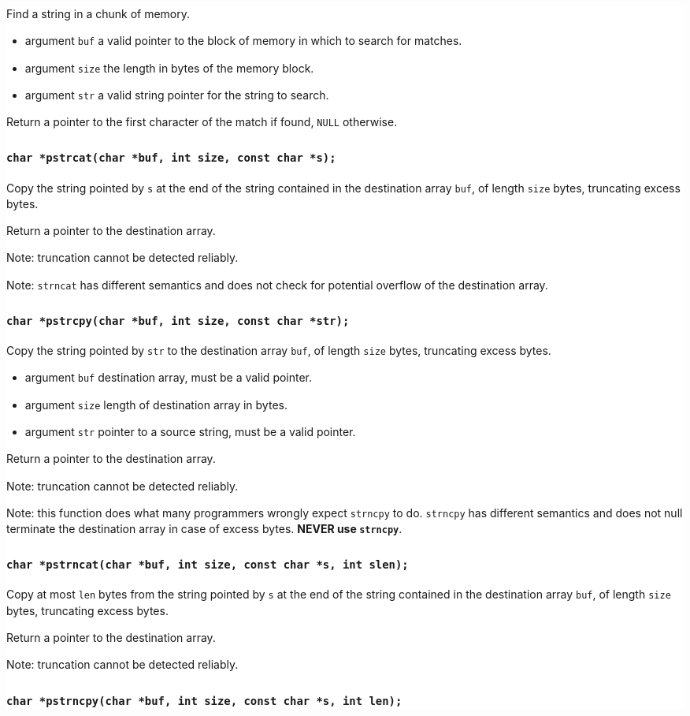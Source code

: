 Find a string in a chunk of memory.

* argument `buf` a valid pointer to the block of memory in which to
search for matches.

* argument `size` the length in bytes of the memory block.

* argument `str` a valid string pointer for the string to search.

Return a pointer to the first character of the match if found,
`NULL` otherwise.

### `char *pstrcat(char *buf, int size, const char *s);`

Copy the string pointed by `s` at the end of the string contained
in the destination array `buf`, of length `size` bytes,
truncating excess bytes.

Return a pointer to the destination array.

Note: truncation cannot be detected reliably.

Note: `strncat` has different semantics and does not check
for potential overflow of the destination array.

### `char *pstrcpy(char *buf, int size, const char *str);`

Copy the string pointed by `str` to the destination array `buf`,
of length `size` bytes, truncating excess bytes.


* argument `buf` destination array, must be a valid pointer.

* argument `size` length of destination array in bytes.

* argument `str` pointer to a source string, must be a valid pointer.

Return a pointer to the destination array.

Note: truncation cannot be detected reliably.

Note: this function does what many programmers wrongly expect
`strncpy` to do. `strncpy` has different semantics and does not
null terminate the destination array in case of excess bytes.
**NEVER use `strncpy`**.

### `char *pstrncat(char *buf, int size, const char *s, int slen);`

Copy at most `len` bytes from the string pointed by `s` at the end
of the string contained in the destination array `buf`, of length
`size` bytes, truncating excess bytes.

Return a pointer to the destination array.

Note: truncation cannot be detected reliably.

### `char *pstrncpy(char *buf, int size, const char *s, int len);`
